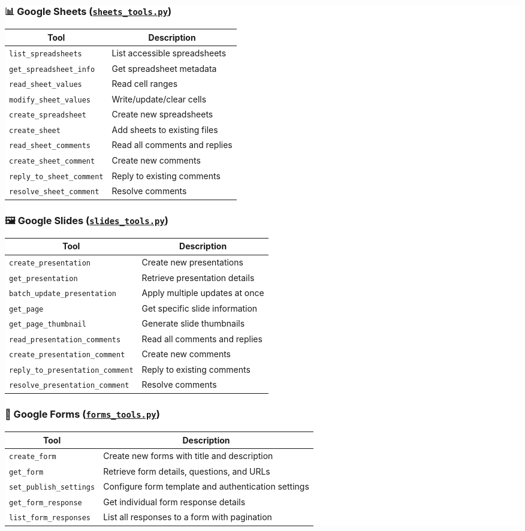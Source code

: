 ### 📊 Google Sheets ([`sheets_tools.py`](gsheets/sheets_tools.py))

| Tool | Description |
|------|-------------|
| `list_spreadsheets` | List accessible spreadsheets |
| `get_spreadsheet_info` | Get spreadsheet metadata |
| `read_sheet_values` | Read cell ranges |
| `modify_sheet_values` | Write/update/clear cells |
| `create_spreadsheet` | Create new spreadsheets |
| `create_sheet` | Add sheets to existing files |
| `read_sheet_comments` | Read all comments and replies |
| `create_sheet_comment` | Create new comments |
| `reply_to_sheet_comment` | Reply to existing comments |
| `resolve_sheet_comment` | Resolve comments |

### 🖼️ Google Slides ([`slides_tools.py`](gslides/slides_tools.py))

| Tool | Description |
|------|-------------|
| `create_presentation` | Create new presentations |
| `get_presentation` | Retrieve presentation details |
| `batch_update_presentation` | Apply multiple updates at once |
| `get_page` | Get specific slide information |
| `get_page_thumbnail` | Generate slide thumbnails |
| `read_presentation_comments` | Read all comments and replies |
| `create_presentation_comment` | Create new comments |
| `reply_to_presentation_comment` | Reply to existing comments |
| `resolve_presentation_comment` | Resolve comments |

### 📝 Google Forms ([`forms_tools.py`](gforms/forms_tools.py))

| Tool | Description |
|------|-------------|
| `create_form` | Create new forms with title and description |
| `get_form` | Retrieve form details, questions, and URLs |
| `set_publish_settings` | Configure form template and authentication settings |
| `get_form_response` | Get individual form response details |
| `list_form_responses` | List all responses to a form with pagination |
